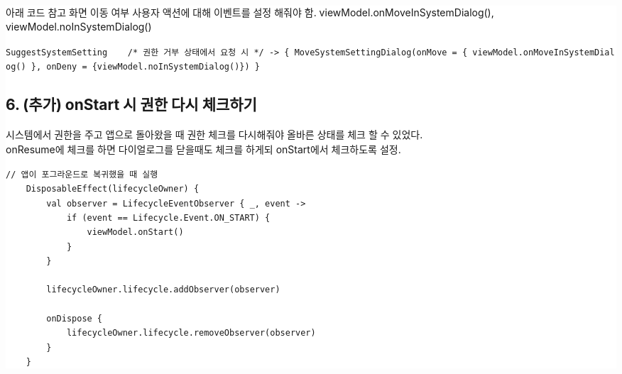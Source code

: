 아래 코드 참고
화면 이동 여부 사용자 액션에 대해 이벤트를 설정 해줘야 함. viewModel.onMoveInSystemDialog(), viewModel.noInSystemDialog()

```
SuggestSystemSetting    /* 권한 거부 상태에서 요청 시 */ -> { MoveSystemSettingDialog(onMove = { viewModel.onMoveInSystemDialog() }, onDeny = {viewModel.noInSystemDialog()}) }
```

## 6. (추가) onStart 시 권한 다시 체크하기

시스템에서 권한을 주고 앱으로 돌아왔을 때 권한 체크를 다시해줘야 올바른 상태를 체크 할 수 있었다.<br>
onResume에 체크를 하면 다이얼로그를 닫을때도 체크를 하게되 onStart에서 체크하도록 설정.

```
// 앱이 포그라운드로 복귀했을 때 실행
    DisposableEffect(lifecycleOwner) {
        val observer = LifecycleEventObserver { _, event ->
            if (event == Lifecycle.Event.ON_START) {
                viewModel.onStart()
            }
        }

        lifecycleOwner.lifecycle.addObserver(observer)

        onDispose {
            lifecycleOwner.lifecycle.removeObserver(observer)
        }
    }
```